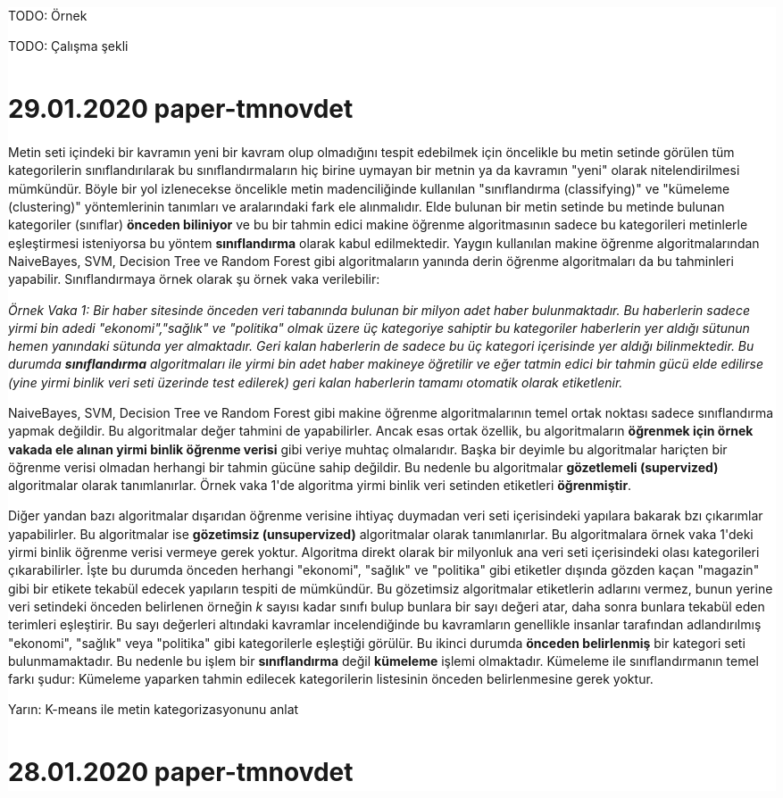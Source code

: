 TODO: Örnek

TODO: Çalışma şekli

# 29.01.2020 paper-tmnovdet

Metin seti içindeki bir kavramın yeni bir kavram olup olmadığını tespit edebilmek için öncelikle bu metin setinde görülen tüm kategorilerin sınıflandırılarak bu sınıflandırmaların hiç birine uymayan bir metnin ya da kavramın "yeni" olarak nitelendirilmesi mümkündür. Böyle bir yol izlenecekse öncelikle metin madenciliğinde kullanılan "sınıflandırma (classifying)" ve "kümeleme (clustering)" yöntemlerinin tanımları ve aralarındaki fark ele alınmalıdır. Elde bulunan bir metin setinde bu metinde bulunan kategoriler (sınıflar) **önceden biliniyor** ve bu bir tahmin edici makine öğrenme algoritmasının sadece bu kategorileri metinlerle eşleştirmesi isteniyorsa bu yöntem **sınıflandırma** olarak kabul edilmektedir. Yaygın kullanılan makine öğrenme algoritmalarından NaiveBayes, SVM, Decision Tree ve Random Forest gibi algoritmaların yanında derin öğrenme algoritmaları da bu tahminleri yapabilir. Sınıflandırmaya örnek olarak şu örnek vaka verilebilir:

*Örnek Vaka 1: Bir haber sitesinde önceden veri tabanında bulunan bir milyon adet haber bulunmaktadır. Bu haberlerin sadece yirmi bin adedi "ekonomi","sağlık" ve "politika" olmak üzere üç kategoriye sahiptir bu kategoriler haberlerin yer aldığı sütunun hemen yanındaki sütunda yer almaktadır. Geri kalan haberlerin de sadece bu üç kategori içerisinde yer aldığı bilinmektedir. Bu durumda **sınıflandırma** algoritmaları ile yirmi bin adet haber makineye öğretilir ve eğer tatmin edici bir tahmin gücü elde edilirse (yine yirmi binlik veri seti üzerinde test edilerek) geri kalan haberlerin tamamı otomatik olarak etiketlenir.*

NaiveBayes, SVM, Decision Tree ve Random Forest gibi makine öğrenme algoritmalarının temel ortak noktası sadece sınıflandırma yapmak değildir. Bu algoritmalar değer tahmini de yapabilirler. Ancak esas ortak özellik, bu algoritmaların **öğrenmek için örnek vakada ele alınan yirmi binlik öğrenme verisi** gibi veriye muhtaç olmalarıdır. Başka bir deyimle bu algoritmalar hariçten bir öğrenme verisi olmadan herhangi bir tahmin gücüne sahip değildir. Bu nedenle bu algoritmalar **gözetlemeli (supervized)** algoritmalar olarak tanımlanırlar.  Örnek vaka 1'de algoritma yirmi binlik veri setinden etiketleri **öğrenmiştir**.

Diğer yandan bazı algoritmalar dışarıdan öğrenme verisine ihtiyaç duymadan veri seti içerisindeki yapılara bakarak bzı çıkarımlar yapabilirler. Bu algoritmalar ise **gözetimsiz (unsupervized)** algoritmalar olarak tanımlanırlar. Bu algoritmalara örnek vaka 1'deki yirmi binlik öğrenme verisi vermeye gerek yoktur. Algoritma direkt olarak bir milyonluk ana veri seti içerisindeki olası kategorileri çıkarabilirler. İşte bu durumda önceden herhangi "ekonomi", "sağlık" ve "politika" gibi etiketler dışında gözden kaçan "magazin" gibi bir etikete tekabül edecek yapıların tespiti de mümkündür. Bu gözetimsiz algoritmalar etiketlerin adlarını vermez, bunun yerine veri setindeki önceden belirlenen örneğin *k* sayısı kadar sınıfı bulup bunlara bir sayı değeri atar, daha sonra bunlara tekabül eden terimleri eşleştirir. Bu sayı değerleri altındaki kavramlar incelendiğinde bu kavramların genellikle insanlar tarafından adlandırılmış "ekonomi", "sağlık" veya "politika" gibi kategorilerle eşleştiği görülür. Bu ikinci durumda **önceden belirlenmiş** bir kategori seti bulunmamaktadır. Bu nedenle bu işlem bir **sınıflandırma** değil **kümeleme** işlemi olmaktadır. Kümeleme ile sınıflandırmanın temel farkı şudur: Kümeleme yaparken tahmin edilecek kategorilerin listesinin önceden belirlenmesine gerek yoktur.

Yarın: K-means ile metin kategorizasyonunu anlat

# 28.01.2020 paper-tmnovdet
